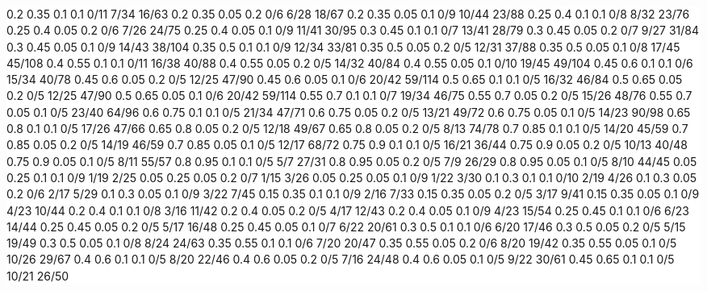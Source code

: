 0.2	0.35	0.1	0.1	0/11	7/34	16/63
0.2	0.35	0.05	0.2	0/6	6/28	18/67
0.2	0.35	0.05	0.1	0/9	10/44	23/88
0.25	0.4	0.1	0.1	0/8	8/32	23/76
0.25	0.4	0.05	0.2	0/6	7/26	24/75
0.25	0.4	0.05	0.1	0/9	11/41	30/95
0.3	0.45	0.1	0.1	0/7	13/41	28/79
0.3	0.45	0.05	0.2	0/7	9/27	31/84
0.3	0.45	0.05	0.1	0/9	14/43	38/104
0.35	0.5	0.1	0.1	0/9	12/34	33/81
0.35	0.5	0.05	0.2	0/5	12/31	37/88
0.35	0.5	0.05	0.1	0/8	17/45	45/108
0.4	0.55	0.1	0.1	0/11	16/38	40/88
0.4	0.55	0.05	0.2	0/5	14/32	40/84
0.4	0.55	0.05	0.1	0/10	19/45	49/104
0.45	0.6	0.1	0.1	0/6	15/34	40/78
0.45	0.6	0.05	0.2	0/5	12/25	47/90
0.45	0.6	0.05	0.1	0/6	20/42	59/114
0.5	0.65	0.1	0.1	0/5	16/32	46/84
0.5	0.65	0.05	0.2	0/5	12/25	47/90
0.5	0.65	0.05	0.1	0/6	20/42	59/114
0.55	0.7	0.1	0.1	0/7	19/34	46/75
0.55	0.7	0.05	0.2	0/5	15/26	48/76
0.55	0.7	0.05	0.1	0/5	23/40	64/96
0.6	0.75	0.1	0.1	0/5	21/34	47/71
0.6	0.75	0.05	0.2	0/5	13/21	49/72
0.6	0.75	0.05	0.1	0/5	14/23	90/98
0.65	0.8	0.1	0.1	0/5	17/26	47/66
0.65	0.8	0.05	0.2	0/5	12/18	49/67
0.65	0.8	0.05	0.2	0/5	8/13	74/78
0.7	0.85	0.1	0.1	0/5	14/20	45/59
0.7	0.85	0.05	0.2	0/5	14/19	46/59
0.7	0.85	0.05	0.1	0/5	12/17	68/72
0.75	0.9	0.1	0.1	0/5	16/21	36/44
0.75	0.9	0.05	0.2	0/5	10/13	40/48
0.75	0.9	0.05	0.1	0/5	8/11	55/57
0.8	0.95	0.1	0.1	0/5	5/7	27/31
0.8	0.95	0.05	0.2	0/5	7/9	26/29
0.8	0.95	0.05	0.1	0/5	8/10	44/45
0.05	0.25	0.1	0.1	0/9	1/19	2/25
0.05	0.25	0.05	0.2	0/7	1/15	3/26
0.05	0.25	0.05	0.1	0/9	1/22	3/30
0.1	0.3	0.1	0.1	0/10	2/19	4/26
0.1	0.3	0.05	0.2	0/6	2/17	5/29
0.1	0.3	0.05	0.1	0/9	3/22	7/45
0.15	0.35	0.1	0.1	0/9	2/16	7/33
0.15	0.35	0.05	0.2	0/5	3/17	9/41
0.15	0.35	0.05	0.1	0/9	4/23	10/44
0.2	0.4	0.1	0.1	0/8	3/16	11/42
0.2	0.4	0.05	0.2	0/5	4/17	12/43
0.2	0.4	0.05	0.1	0/9	4/23	15/54
0.25	0.45	0.1	0.1	0/6	6/23	14/44
0.25	0.45	0.05	0.2	0/5	5/17	16/48
0.25	0.45	0.05	0.1	0/7	6/22	20/61
0.3	0.5	0.1	0.1	0/6	6/20	17/46
0.3	0.5	0.05	0.2	0/5	5/15	19/49
0.3	0.5	0.05	0.1	0/8	8/24	24/63
0.35	0.55	0.1	0.1	0/6	7/20	20/47
0.35	0.55	0.05	0.2	0/6	8/20	19/42
0.35	0.55	0.05	0.1	0/5	10/26	29/67
0.4	0.6	0.1	0.1	0/5	8/20	22/46
0.4	0.6	0.05	0.2	0/5	7/16	24/48
0.4	0.6	0.05	0.1	0/5	9/22	30/61
0.45	0.65	0.1	0.1	0/5	10/21	26/50
